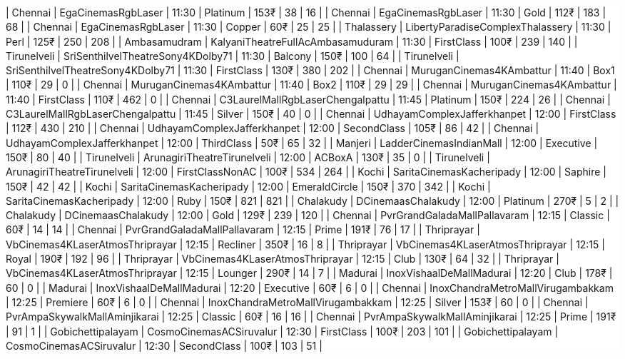 | Chennai           | EgaCinemasRgbLaser                                       | 11:30 | Platinum        |  153₹ |       38 |     16 |
| Chennai           | EgaCinemasRgbLaser                                       | 11:30 | Gold            |  112₹ |      183 |     68 |
| Chennai           | EgaCinemasRgbLaser                                       | 11:30 | Copper          |   60₹ |       25 |     25 |
| Thalassery        | LibertyParadiseComplexThalassery                         | 11:30 | Perl            |  125₹ |      250 |    208 |
| Ambasamudram      | KalyaniTheatreFullAcAmbasamuduram                        | 11:30 | FirstClass      |  100₹ |      239 |    140 |
| Tirunelveli       | SriSenthilvelTheatreSony4KDolby71                        | 11:30 | Balcony         |  150₹ |      100 |     64 |
| Tirunelveli       | SriSenthilvelTheatreSony4KDolby71                        | 11:30 | FirstClass      |  130₹ |      380 |    202 |
| Chennai           | MuruganCinemas4KAmbattur                                 | 11:40 | Box1            |  110₹ |       29 |      0 |
| Chennai           | MuruganCinemas4KAmbattur                                 | 11:40 | Box2            |  110₹ |       29 |     29 |
| Chennai           | MuruganCinemas4KAmbattur                                 | 11:40 | FirstClass      |  110₹ |      462 |      0 |
| Chennai           | C3LaurelMallRgbLaserChengalpattu                         | 11:45 | Platinum        |  150₹ |      224 |     26 |
| Chennai           | C3LaurelMallRgbLaserChengalpattu                         | 11:45 | Silver          |  150₹ |       40 |      0 |
| Chennai           | UdhayamComplexJafferkhanpet                              | 12:00 | FirstClass      |  112₹ |      430 |    210 |
| Chennai           | UdhayamComplexJafferkhanpet                              | 12:00 | SecondClass     |  105₹ |       86 |     42 |
| Chennai           | UdhayamComplexJafferkhanpet                              | 12:00 | ThirdClass      |   50₹ |       65 |     32 |
| Manjeri           | LadderCinemasIndianMall                                  | 12:00 | Executive       |  150₹ |       80 |     40 |
| Tirunelveli       | ArunagiriTheatreTirunelveli                              | 12:00 | ACBoxA          |  130₹ |       35 |      0 |
| Tirunelveli       | ArunagiriTheatreTirunelveli                              | 12:00 | FirstClassNonAC |  100₹ |      534 |    264 |
| Kochi             | SaritaCinemasKacheripady                                 | 12:00 | Saphire         |  150₹ |       42 |     42 |
| Kochi             | SaritaCinemasKacheripady                                 | 12:00 | EmeraldCircle   |  150₹ |      370 |    342 |
| Kochi             | SaritaCinemasKacheripady                                 | 12:00 | Ruby            |  150₹ |      821 |    821 |
| Chalakudy         | DCinemaasChalakudy                                       | 12:00 | Platinum        |  270₹ |        5 |      2 |
| Chalakudy         | DCinemaasChalakudy                                       | 12:00 | Gold            |  129₹ |      239 |    120 |
| Chennai           | PvrGrandGaladaMallPallavaram                             | 12:15 | Classic         |   60₹ |       14 |     14 |
| Chennai           | PvrGrandGaladaMallPallavaram                             | 12:15 | Prime           |  191₹ |       76 |     17 |
| Thriprayar        | VbCinemas4KLaserAtmosThriprayar                          | 12:15 | Recliner        |  350₹ |       16 |      8 |
| Thriprayar        | VbCinemas4KLaserAtmosThriprayar                          | 12:15 | Royal           |  190₹ |      192 |     96 |
| Thriprayar        | VbCinemas4KLaserAtmosThriprayar                          | 12:15 | Club            |  130₹ |       64 |     32 |
| Thriprayar        | VbCinemas4KLaserAtmosThriprayar                          | 12:15 | Lounger         |  290₹ |       14 |      7 |
| Madurai           | InoxVishaalDeMallMadurai                                 | 12:20 | Club            |  178₹ |       60 |      0 |
| Madurai           | InoxVishaalDeMallMadurai                                 | 12:20 | Executive       |   60₹ |        6 |      0 |
| Chennai           | InoxChandraMetroMallVirugambakkam                        | 12:25 | Premiere        |   60₹ |        6 |      0 |
| Chennai           | InoxChandraMetroMallVirugambakkam                        | 12:25 | Silver          |  153₹ |       60 |      0 |
| Chennai           | PvrAmpaSkywalkMallAminjikarai                            | 12:25 | Classic         |   60₹ |       16 |     16 |
| Chennai           | PvrAmpaSkywalkMallAminjikarai                            | 12:25 | Prime           |  191₹ |       91 |      1 |
| Gobichettipalayam | CosmoCinemasACSiruvalur                                  | 12:30 | FirstClass      |  100₹ |      203 |    101 |
| Gobichettipalayam | CosmoCinemasACSiruvalur                                  | 12:30 | SecondClass     |  100₹ |      103 |     51 |